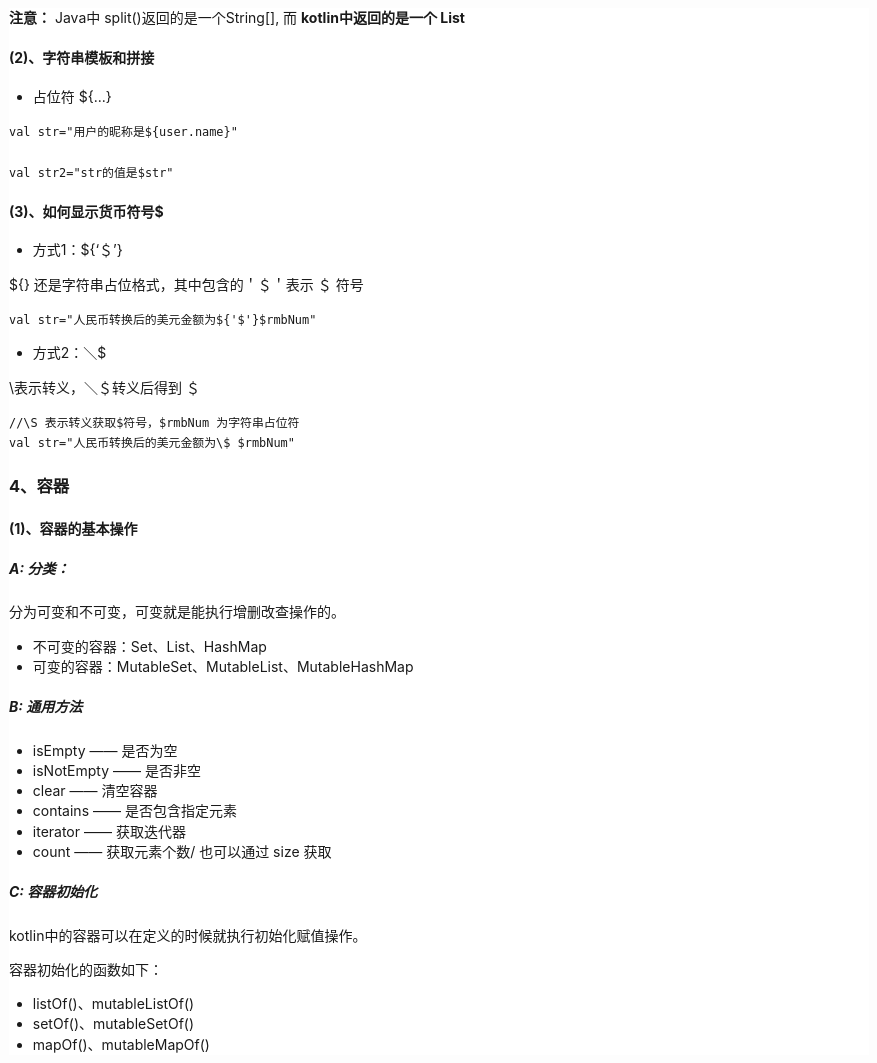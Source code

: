  **注意：** 
Java中 split()返回的是一个String[], 而 **kotlin中返回的是一个 List<String>** 

#### (2)、字符串模板和拼接

* 占位符 ${...}

```
val str="用户的昵称是${user.name}"

val str2="str的值是$str"
```

#### (3)、如何显示货币符号$

* 方式1：${‘＄’} 

${} 还是字符串占位格式，其中包含的＇＄＇表示 ＄ 符号

```
val str="人民币转换后的美元金额为${'$'}$rmbNum"
```

* 方式2：＼$

\表示转义，＼＄转义后得到 ＄

```
//\S 表示转义获取$符号，$rmbNum 为字符串占位符
val str="人民币转换后的美元金额为\$ $rmbNum"
```


### 4、容器

#### (1)、容器的基本操作

##### A: 分类：

分为可变和不可变，可变就是能执行增删改查操作的。

* 不可变的容器：Set、List、HashMap
* 可变的容器：MutableSet、MutableList、MutableHashMap


##### B: 通用方法
* isEmpty —— 是否为空
* isNotEmpty —— 是否非空
* clear —— 清空容器
* contains —— 是否包含指定元素
* iterator —— 获取迭代器
* count —— 获取元素个数/ 也可以通过 size 获取

##### C: 容器初始化

kotlin中的容器可以在定义的时候就执行初始化赋值操作。

容器初始化的函数如下：
* listOf()、mutableListOf()
* setOf()、mutableSetOf()
* mapOf()、mutableMapOf()
